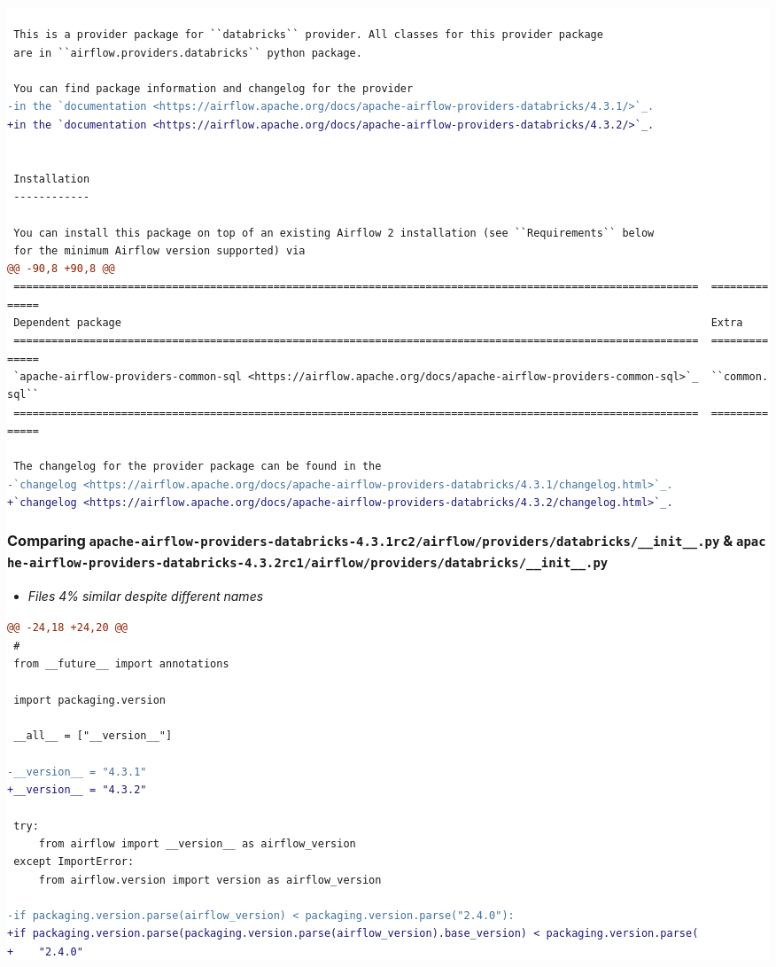 ```diff
 
 This is a provider package for ``databricks`` provider. All classes for this provider package
 are in ``airflow.providers.databricks`` python package.
 
 You can find package information and changelog for the provider
-in the `documentation <https://airflow.apache.org/docs/apache-airflow-providers-databricks/4.3.1/>`_.
+in the `documentation <https://airflow.apache.org/docs/apache-airflow-providers-databricks/4.3.2/>`_.
 
 
 Installation
 ------------
 
 You can install this package on top of an existing Airflow 2 installation (see ``Requirements`` below
 for the minimum Airflow version supported) via
@@ -90,8 +90,8 @@
 ============================================================================================================  ==============
 Dependent package                                                                                             Extra
 ============================================================================================================  ==============
 `apache-airflow-providers-common-sql <https://airflow.apache.org/docs/apache-airflow-providers-common-sql>`_  ``common.sql``
 ============================================================================================================  ==============
 
 The changelog for the provider package can be found in the
-`changelog <https://airflow.apache.org/docs/apache-airflow-providers-databricks/4.3.1/changelog.html>`_.
+`changelog <https://airflow.apache.org/docs/apache-airflow-providers-databricks/4.3.2/changelog.html>`_.
```

### Comparing `apache-airflow-providers-databricks-4.3.1rc2/airflow/providers/databricks/__init__.py` & `apache-airflow-providers-databricks-4.3.2rc1/airflow/providers/databricks/__init__.py`

 * *Files 4% similar despite different names*

```diff
@@ -24,18 +24,20 @@
 #
 from __future__ import annotations
 
 import packaging.version
 
 __all__ = ["__version__"]
 
-__version__ = "4.3.1"
+__version__ = "4.3.2"
 
 try:
     from airflow import __version__ as airflow_version
 except ImportError:
     from airflow.version import version as airflow_version
 
-if packaging.version.parse(airflow_version) < packaging.version.parse("2.4.0"):
+if packaging.version.parse(packaging.version.parse(airflow_version).base_version) < packaging.version.parse(
+    "2.4.0"
```